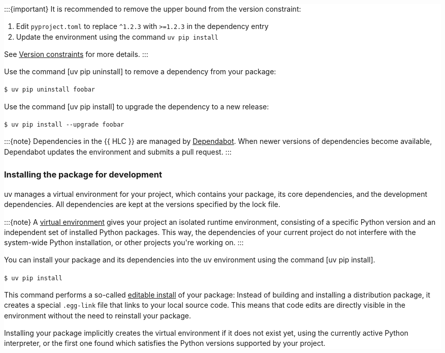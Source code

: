 :::{important}
It is recommended to remove the upper bound from the version constraint:

1. Edit `pyproject.toml` to replace `^1.2.3` with `>=1.2.3` in the dependency entry
2. Update the environment using the command `uv pip install`

See [Version constraints](version-constraints) for more details.
:::

Use the command [uv pip uninstall] to remove a dependency from your package:

```console
$ uv pip uninstall foobar
```

Use the command [uv pip install] to upgrade the dependency to a new release:

```console
$ uv pip install --upgrade foobar
```

:::{note}
Dependencies in the {{ HLC }} are managed by [Dependabot](dependabot-integration).
When newer versions of dependencies become available,
Dependabot updates the environment and submits a pull request.
:::

### Installing the package for development

uv manages a virtual environment for your project,
which contains your package, its core dependencies, and the development dependencies.
All dependencies are kept at the versions specified by the lock file.

:::{note}
A [virtual environment][virtual environment] gives your project
an isolated runtime environment,
consisting of a specific Python version and
an independent set of installed Python packages.
This way, the dependencies of your current project
do not interfere with the system-wide Python installation,
or other projects you're working on.
:::

You can install your package and its dependencies
into the uv environment
using the command [uv pip install].

```console
$ uv pip install
```

This command performs a so-called [editable install][editable install] of your package:
Instead of building and installing a distribution package,
it creates a special `.egg-link` file that links to your local source code.
This means that code edits are directly visible in the environment
without the need to reinstall your package.

Installing your package implicitly creates the virtual environment
if it does not exist yet,
using the currently active Python interpreter,
or the first one found
which satisfies the Python versions supported by your project.


[--reuse-existing-virtualenvs]: https://nox.thea.codes/en/stable/usage.html#re-using-virtualenvs
[.gitattributes]: https://git-scm.com/book/en/Customizing-Git-Git-Attributes
[.github/dependabot.yml]: https://docs.github.com/en/github/administering-a-repository/configuration-options-for-dependency-updates
[.gitignore]: https://git-scm.com/book/en/v2/Git-Basics-Recording-Changes-to-the-Repository#_ignoring
[.readthedocs.yml]: https://docs.readthedocs.io/en/stable/config-file/v2.html
[2024.11.23]: https://github.com/bosd/cookiecutter-uv-hypermodern-python/releases/tag/2024.11.23
[__main__]: https://docs.python.org/3/library/__main__.html
[abstract syntax tree]: https://docs.python.org/3/library/ast.html
[actions/cache]: https://github.com/actions/cache
[actions/checkout]: https://github.com/actions/checkout
[actions/download-artifact]: https://github.com/actions/download-artifact
[actions/setup-python]: https://github.com/actions/setup-python
[actions/upload-artifact]: https://github.com/actions/upload-artifact
[autodoc]: https://www.sphinx-doc.org/en/master/usage/extensions/autodoc.html
[bandit]: https://github.com/PyCQA/bandit
[bash]: https://www.gnu.org/software/bash/
[batchelder include]: https://nedbatchelder.com/blog/202008/you_should_include_your_tests_in_coverage.html
[black]: https://github.com/psf/black
[calendar versioning]: https://calver.org
[cannon semver]: https://snarky.ca/why-i-dont-like-semver/
[check-added-large-files]: https://github.com/pre-commit/pre-commit-hooks#check-added-large-files
[check-toml]: https://github.com/pre-commit/pre-commit-hooks#check-toml
[check-yaml]: https://github.com/pre-commit/pre-commit-hooks#check-yaml
[click.testing.clirunner]: https://click.palletsprojects.com/en/7.x/testing/
[click]: https://click.palletsprojects.com/
[cobertura]: https://cobertura.github.io/cobertura/
[codecov configuration]: https://docs.codecov.io/docs/codecov-yaml
[codecov/codecov-action]: https://github.com/codecov/codecov-action
[codecov]: https://codecov.io/
[constraints file]: https://pip.pypa.io/en/stable/user_guide/#constraints-files
[contributor covenant]: https://www.contributor-covenant.org
[cookiecutter]: https://github.com/audreyr/cookiecutter
[coverage.py]: https://coverage.readthedocs.io/
[crazy-max/ghaction-github-labeler]: https://github.com/crazy-max/ghaction-github-labeler
[cupper]: https://github.com/senseyeio/cupper
[curl]: https://curl.haxx.se
[cyclomatic complexity]: https://en.wikipedia.org/wiki/Cyclomatic_complexity
[darglint]: https://github.com/terrencepreilly/darglint
[dependabot docs]: https://docs.github.com/en/github/administering-a-repository/keeping-your-dependencies-updated-automatically
[dependabot issue 4435]: https://github.com/dependabot/dependabot-core/issues/4435
[dependabot]: https://dependabot.com/
[dev-prod parity]: https://12factor.net/dev-prod-parity
[editable install]: https://pip.pypa.io/en/stable/cli/pip_install/#install-editable
[end-of-file-fixer]: https://github.com/pre-commit/pre-commit-hooks#end-of-file-fixer
[flake8]: http://flake8.pycqa.org
[furo]: https://pradyunsg.me/furo/
[future imports]: https://docs.python.org/3/library/__future__.html
[gabor version]: https://bernat.tech/posts/version-numbers/
[git hook]: https://git-scm.com/book/en/v2/Customizing-Git-Git-Hooks
[git]: https://www.git-scm.com
[github actions artifacts]: https://help.github.com/en/actions/configuring-and-managing-workflows/persisting-workflow-data-using-artifacts
[github actions runners]: https://help.github.com/en/actions/automating-your-workflow-with-github-actions/virtual-environments-for-github-hosted-runners#supported-runners-and-hardware-resources
[github actions syntax]: https://help.github.com/en/actions/automating-your-workflow-with-github-actions/workflow-syntax-for-github-actions
[github actions]: https://github.com/features/actions
[github labeler]: https://github.com/marketplace/actions/github-labeler
[github release]: https://help.github.com/en/github/administering-a-repository/about-releases
[github renaming]: https://github.com/github/renaming
[github]: https://github.com/
[google docstring style]: https://google.github.io/styleguide/pyguide.html#38-comments-and-docstrings
[hypermodern python blog]: https://cjolowicz.github.io/posts/hypermodern-python-01-setup/
[hypermodern python chapter 1]: https://medium.com/@cjolowicz/hypermodern-python-d44485d9d769
[hypermodern python chapter 2]: https://medium.com/@cjolowicz/hypermodern-python-2-testing-ae907a920260
[hypermodern python chapter 3]: https://medium.com/@cjolowicz/hypermodern-python-3-linting-e2f15708da80
[hypermodern python chapter 4]: https://medium.com/@cjolowicz/hypermodern-python-4-typing-31bcf12314ff
[hypermodern python chapter 5]: https://medium.com/@cjolowicz/hypermodern-python-5-documentation-13219991028c
[hypermodern python chapter 6]: https://medium.com/@cjolowicz/hypermodern-python-6-ci-cd-b233accfa2f6
[uv hypermodern python cookiecutter]: https://github.com/bosd/cookiecutter-uv-hypermodern-python
[hypermodern python]: https://medium.com/@cjolowicz/hypermodern-python-d44485d9d769
[import hook]: https://docs.python.org/3/reference/import.html#import-hooks
[jinja]: https://palletsprojects.com/p/jinja/
[json]: https://www.json.org/
[markdown]: https://spec.commonmark.org/current/
[mccabe]: https://github.com/PyCQA/mccabe
[mit license]: https://opensource.org/license/mit
[mypy configuration]: https://mypy.readthedocs.io/en/stable/config_file.html
[mypy]: http://mypy-lang.org/
[myst]: https://myst-parser.readthedocs.io/
[napoleon]: https://www.sphinx-doc.org/en/master/usage/extensions/napoleon.html
[nox]: https://nox.thea.codes/
[package metadata]: https://packaging.python.org/en/latest/specifications/core-metadata/
[pep 257]: http://www.python.org/dev/peps/pep-0257/
[pep 440]: https://www.python.org/dev/peps/pep-0440/
[pep 517]: https://www.python.org/dev/peps/pep-0517/
[pep 518]: https://www.python.org/dev/peps/pep-0518/
[pep 561]: https://www.python.org/dev/peps/pep-0561/
[pep 8]: http://www.python.org/dev/peps/pep-0008/
[pep8-naming]: https://github.com/pycqa/pep8-naming
[pip install]: https://pip.pypa.io/en/stable/reference/pip_install/
[pip]: https://pip.pypa.io/
[pipx]: https://pipxproject.github.io/pipx/
[pre-commit autoupdate]: https://pre-commit.com/#pre-commit-autoupdate
[pre-commit configuration]: https://pre-commit.com/#adding-pre-commit-plugins-to-your-project
[pre-commit repository-local hooks]: https://pre-commit.com/#repository-local-hooks
[pre-commit system hooks]: https://pre-commit.com/#system
[pre-commit-hooks]: https://github.com/pre-commit/pre-commit-hooks
[pre-commit]: https://pre-commit.com/
[prettier]: https://prettier.io/
[pycodestyle]: https://pycodestyle.pycqa.org/en/latest/
[pydocstyle]: http://www.pydocstyle.org/
[pyenv wiki]: https://github.com/pyenv/pyenv/wiki/Common-build-problems
[pyenv]: https://github.com/pyenv/pyenv
[pyflakes]: https://github.com/PyCQA/pyflakes
[pygments]: https://pygments.org/
[pypa/gh-action-pypi-publish]: https://github.com/pypa/gh-action-pypi-publish
[pypi]: https://pypi.org/
[pyproject.toml]: https://docs.astral.sh/uv/pip/dependencies/#using-pyprojecttoml
[pytest layout]: https://docs.pytest.org/en/latest/explanation/goodpractices.html#choosing-a-test-layout
[pytest]: https://docs.pytest.org/en/latest/
[python build]: https://docs.astral.sh/uv/concepts/projects/build/
[python package]: https://docs.astral.sh/uv/reference/build_failures/#why-does-uv-build-a-package
[python publish]: https://docs.astral.sh/uv/guides/publish/
[python website]: https://www.python.org/
[pyupgrade]: https://github.com/asottile/pyupgrade
[read the docs]: https://readthedocs.org/
[readthedocs webhooks]: https://docs.readthedocs.io/en/stable/guides/build/webhooks.html
[relative imports]: https://docs.python.org/3/reference/import.html#package-relative-imports
[release drafter]: https://github.com/release-drafter/release-drafter
[release-drafter/release-drafter]: https://github.com/release-drafter/release-drafter
[requirements file]: https://pip.pypa.io/en/stable/user_guide/#requirements-files
[restructuredtext]: https://docutils.sourceforge.io/rst.html
[ruff]: https://github.com/astral-sh/ruff
[salsify/action-detect-and-tag-new-version]: https://github.com/salsify/action-detect-and-tag-new-version
[schlawack semantic]: https://hynek.me/articles/semver-will-not-save-you/
[schreiner constraints]: https://iscinumpy.dev/post/bound-version-constraints/
[semantic versioning]: https://semver.org/
[sphinx configuration]: https://www.sphinx-doc.org/en/master/usage/configuration.html
[sphinx-autobuild]: https://github.com/executablebooks/sphinx-autobuild
[sphinx-click]: https://sphinx-click.readthedocs.io/
[sphinx]: http://www.sphinx-doc.org/
[test fixture]: https://docs.pytest.org/en/latest/explanation/fixtures.html#about-fixtures
[testpypi]: https://test.pypi.org/
[toml]: https://github.com/toml-lang/toml
[tox]: https://tox.readthedocs.io/
[trailing-whitespace]: https://github.com/pre-commit/pre-commit-hooks#trailing-whitespace
[type annotations]: https://docs.python.org/3/library/typing.html
[typeguard]: https://github.com/agronholm/typeguard
[unix-style line endings]: https://en.wikipedia.org/wiki/Newline
[uv]: https://docs.astral.sh/uv/
[uv bump]: https://docs.astral.sh/uv/reference/cli/
[versions and constraints]: https://docs.astral.sh/uv/concepts/projects/dependencies/#dependency-specifiers-pep-508
[virtual environment]: https://docs.python.org/3/tutorial/venv.html
[virtualenv]: https://virtualenv.pypa.io/
[wheel]: https://www.python.org/dev/peps/pep-0427/
[xdoctest]: https://github.com/Erotemic/xdoctest
[yaml]: https://yaml.org/